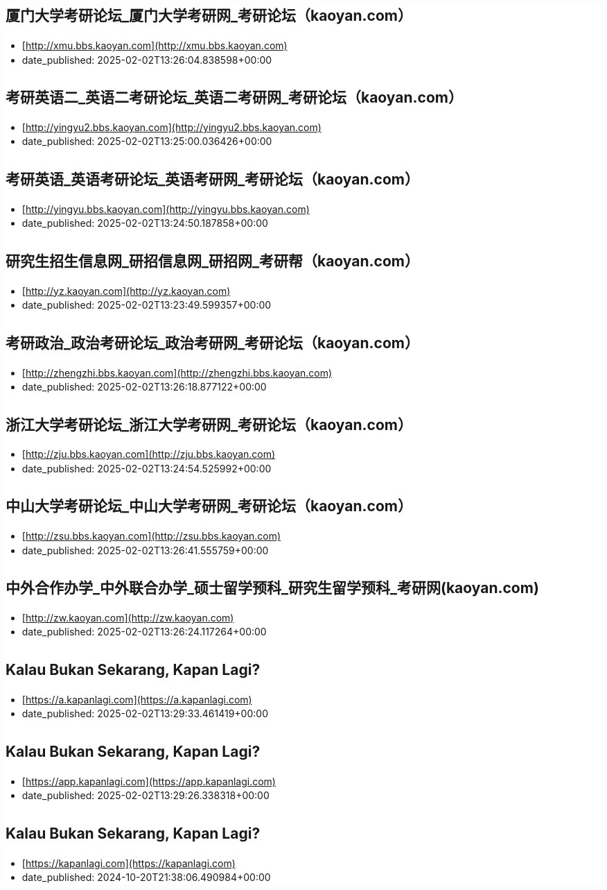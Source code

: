  ## 厦门大学考研论坛_厦门大学考研网_考研论坛（kaoyan.com）
 - [http://xmu.bbs.kaoyan.com](http://xmu.bbs.kaoyan.com)
 - date_published: 2025-02-02T13:26:04.838598+00:00

 ## 考研英语二_英语二考研论坛_英语二考研网_考研论坛（kaoyan.com）
 - [http://yingyu2.bbs.kaoyan.com](http://yingyu2.bbs.kaoyan.com)
 - date_published: 2025-02-02T13:25:00.036426+00:00

 ## 考研英语_英语考研论坛_英语考研网_考研论坛（kaoyan.com）
 - [http://yingyu.bbs.kaoyan.com](http://yingyu.bbs.kaoyan.com)
 - date_published: 2025-02-02T13:24:50.187858+00:00

 ## 研究生招生信息网_研招信息网_研招网_考研帮（kaoyan.com）
 - [http://yz.kaoyan.com](http://yz.kaoyan.com)
 - date_published: 2025-02-02T13:23:49.599357+00:00

 ## 考研政治_政治考研论坛_政治考研网_考研论坛（kaoyan.com）
 - [http://zhengzhi.bbs.kaoyan.com](http://zhengzhi.bbs.kaoyan.com)
 - date_published: 2025-02-02T13:26:18.877122+00:00

 ## 浙江大学考研论坛_浙江大学考研网_考研论坛（kaoyan.com）
 - [http://zju.bbs.kaoyan.com](http://zju.bbs.kaoyan.com)
 - date_published: 2025-02-02T13:24:54.525992+00:00

 ## 中山大学考研论坛_中山大学考研网_考研论坛（kaoyan.com）
 - [http://zsu.bbs.kaoyan.com](http://zsu.bbs.kaoyan.com)
 - date_published: 2025-02-02T13:26:41.555759+00:00

 ## 中外合作办学_中外联合办学_硕士留学预科_研究生留学预科_考研网(kaoyan.com)
 - [http://zw.kaoyan.com](http://zw.kaoyan.com)
 - date_published: 2025-02-02T13:26:24.117264+00:00

 ## Kalau Bukan Sekarang, Kapan Lagi?
 - [https://a.kapanlagi.com](https://a.kapanlagi.com)
 - date_published: 2025-02-02T13:29:33.461419+00:00

 ## Kalau Bukan Sekarang, Kapan Lagi?
 - [https://app.kapanlagi.com](https://app.kapanlagi.com)
 - date_published: 2025-02-02T13:29:26.338318+00:00

 ## Kalau Bukan Sekarang, Kapan Lagi?
 - [https://kapanlagi.com](https://kapanlagi.com)
 - date_published: 2024-10-20T21:38:06.490984+00:00
